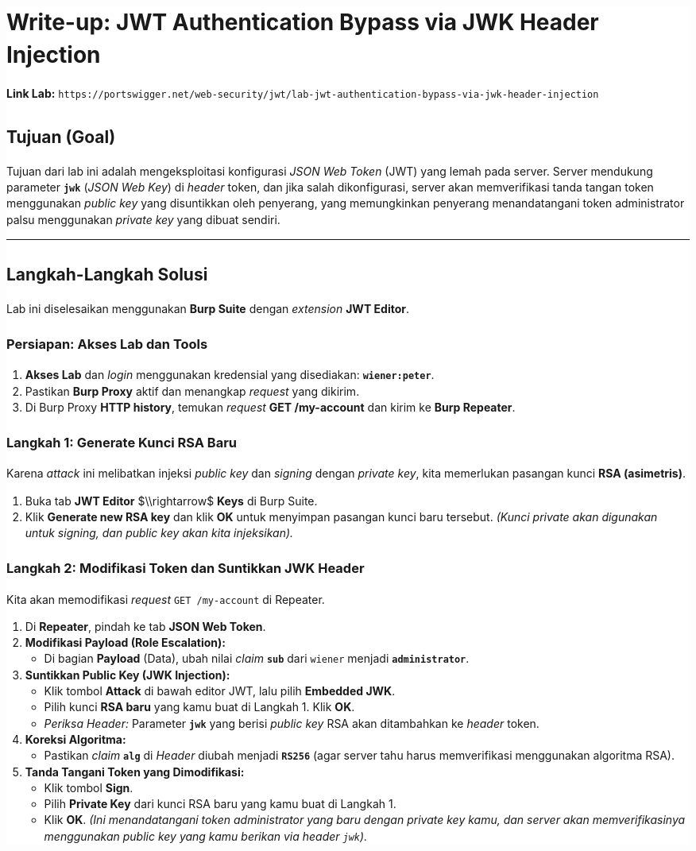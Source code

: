 # Write-up: JWT Authentication Bypass via JWK Header Injection

**Link Lab:** `https://portswigger.net/web-security/jwt/lab-jwt-authentication-bypass-via-jwk-header-injection`

## Tujuan (Goal)

Tujuan dari lab ini adalah mengeksploitasi konfigurasi *JSON Web Token* (JWT) yang lemah pada server. Server mendukung parameter **`jwk`** (*JSON Web Key*) di *header* token, dan jika salah dikonfigurasi, server akan memverifikasi tanda tangan token menggunakan *public key* yang disuntikkan oleh penyerang, yang memungkinkan penyerang menandatangani token administrator palsu menggunakan *private key* yang dibuat sendiri.

-----

## Langkah-Langkah Solusi

Lab ini diselesaikan menggunakan **Burp Suite** dengan *extension* **JWT Editor**.

### Persiapan: Akses Lab dan Tools

1.  **Akses Lab** dan *login* menggunakan kredensial yang disediakan: **`wiener:peter`**.
2.  Pastikan **Burp Proxy** aktif dan menangkap *request* yang dikirim.
3.  Di Burp Proxy **HTTP history**, temukan *request* **GET /my-account** dan kirim ke **Burp Repeater**.

### Langkah 1: Generate Kunci RSA Baru

Karena *attack* ini melibatkan injeksi *public key* dan *signing* dengan *private key*, kita memerlukan pasangan kunci **RSA (asimetris)**.

1.  Buka tab **JWT Editor** $\\rightarrow$ **Keys** di Burp Suite.
2.  Klik **Generate new RSA key** dan klik **OK** untuk menyimpan pasangan kunci baru tersebut.
    *(Kunci private akan digunakan untuk signing, dan public key akan kita injeksikan).*

### Langkah 2: Modifikasi Token dan Suntikkan JWK Header

Kita akan memodifikasi *request* `GET /my-account` di Repeater.

1.  Di **Repeater**, pindah ke tab **JSON Web Token**.
2.  **Modifikasi Payload (Role Escalation):**
      * Di bagian **Payload** (Data), ubah nilai *claim* **`sub`** dari `wiener` menjadi **`administrator`**.
3.  **Suntikkan Public Key (JWK Injection):**
      * Klik tombol **Attack** di bawah editor JWT, lalu pilih **Embedded JWK**.
      * Pilih kunci **RSA baru** yang kamu buat di Langkah 1. Klik **OK**.
      * *Periksa Header:* Parameter **`jwk`** yang berisi *public key* RSA akan ditambahkan ke *header* token.
4.  **Koreksi Algoritma:**
      * Pastikan *claim* **`alg`** di *Header* diubah menjadi **`RS256`** (agar server tahu harus memverifikasi menggunakan algoritma RSA).
5.  **Tanda Tangani Token yang Dimodifikasi:**
      * Klik tombol **Sign**.
      * Pilih **Private Key** dari kunci RSA baru yang kamu buat di Langkah 1.
      * Klik **OK**.
        *(Ini menandatangani token administrator yang baru dengan *private key* kamu, dan server akan memverifikasinya menggunakan *public key* yang kamu berikan via header `jwk`).*
